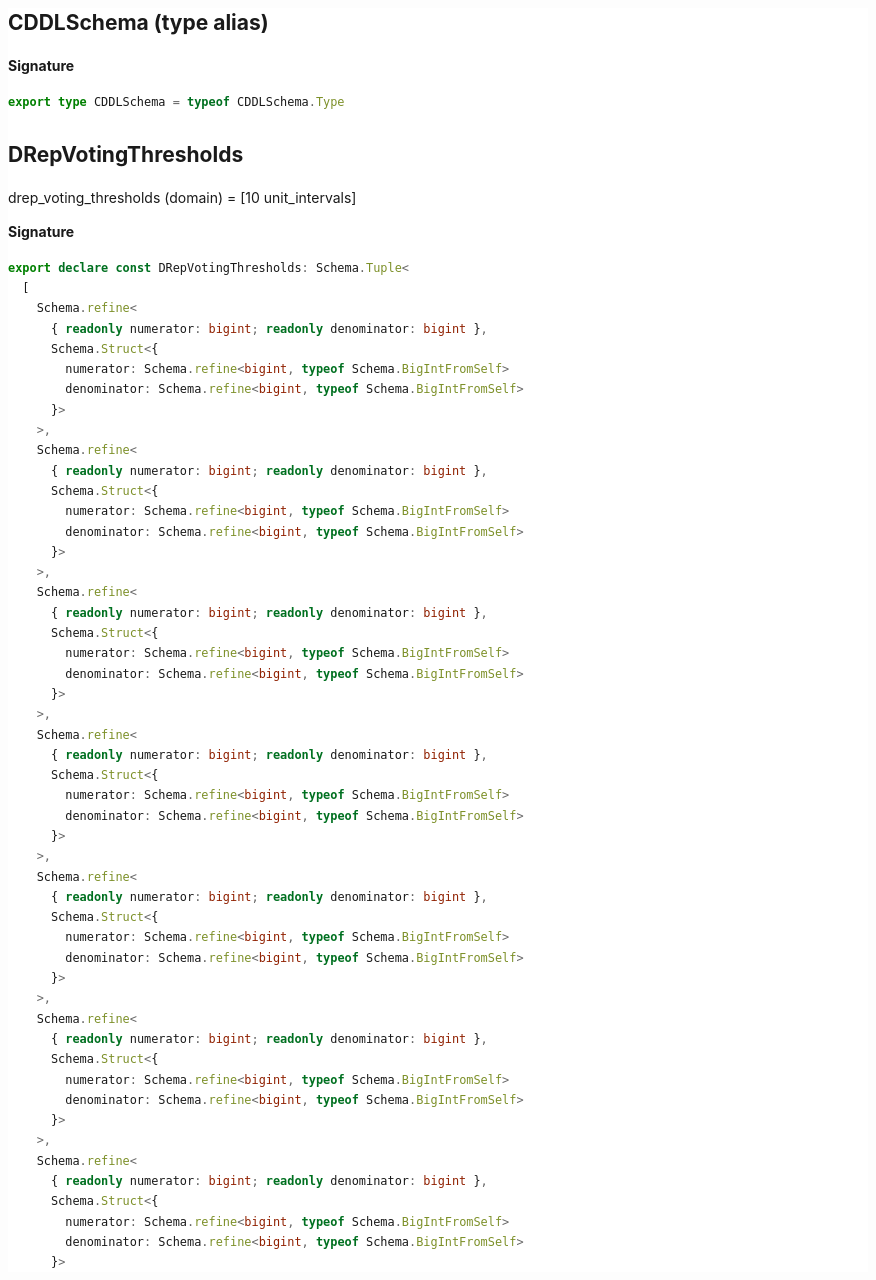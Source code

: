 ## CDDLSchema (type alias)

**Signature**

```ts
export type CDDLSchema = typeof CDDLSchema.Type
```

## DRepVotingThresholds

drep_voting_thresholds (domain) = [10 unit_intervals]

**Signature**

```ts
export declare const DRepVotingThresholds: Schema.Tuple<
  [
    Schema.refine<
      { readonly numerator: bigint; readonly denominator: bigint },
      Schema.Struct<{
        numerator: Schema.refine<bigint, typeof Schema.BigIntFromSelf>
        denominator: Schema.refine<bigint, typeof Schema.BigIntFromSelf>
      }>
    >,
    Schema.refine<
      { readonly numerator: bigint; readonly denominator: bigint },
      Schema.Struct<{
        numerator: Schema.refine<bigint, typeof Schema.BigIntFromSelf>
        denominator: Schema.refine<bigint, typeof Schema.BigIntFromSelf>
      }>
    >,
    Schema.refine<
      { readonly numerator: bigint; readonly denominator: bigint },
      Schema.Struct<{
        numerator: Schema.refine<bigint, typeof Schema.BigIntFromSelf>
        denominator: Schema.refine<bigint, typeof Schema.BigIntFromSelf>
      }>
    >,
    Schema.refine<
      { readonly numerator: bigint; readonly denominator: bigint },
      Schema.Struct<{
        numerator: Schema.refine<bigint, typeof Schema.BigIntFromSelf>
        denominator: Schema.refine<bigint, typeof Schema.BigIntFromSelf>
      }>
    >,
    Schema.refine<
      { readonly numerator: bigint; readonly denominator: bigint },
      Schema.Struct<{
        numerator: Schema.refine<bigint, typeof Schema.BigIntFromSelf>
        denominator: Schema.refine<bigint, typeof Schema.BigIntFromSelf>
      }>
    >,
    Schema.refine<
      { readonly numerator: bigint; readonly denominator: bigint },
      Schema.Struct<{
        numerator: Schema.refine<bigint, typeof Schema.BigIntFromSelf>
        denominator: Schema.refine<bigint, typeof Schema.BigIntFromSelf>
      }>
    >,
    Schema.refine<
      { readonly numerator: bigint; readonly denominator: bigint },
      Schema.Struct<{
        numerator: Schema.refine<bigint, typeof Schema.BigIntFromSelf>
        denominator: Schema.refine<bigint, typeof Schema.BigIntFromSelf>
      }>
```
